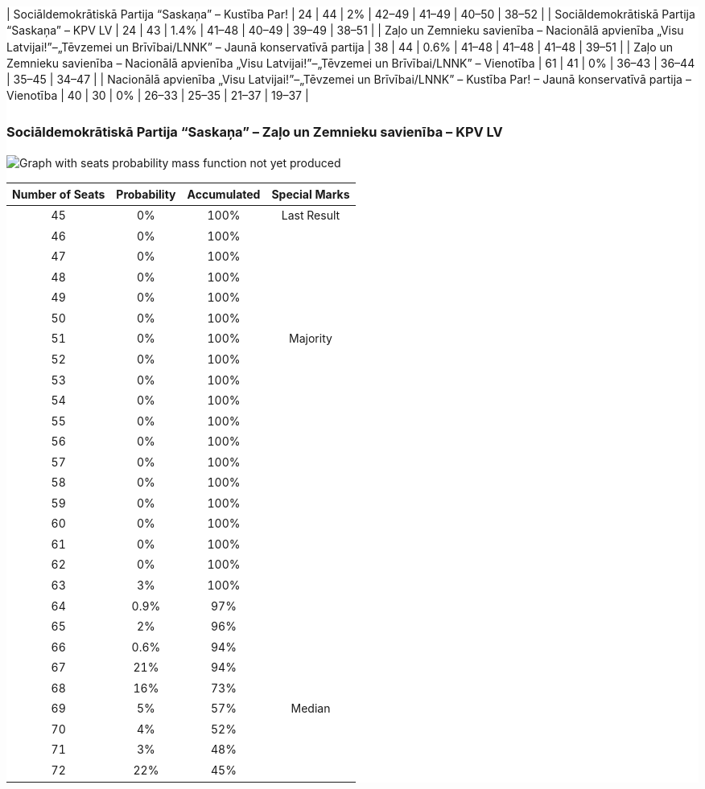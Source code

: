 | Sociāldemokrātiskā Partija “Saskaņa” – Kustība Par! | 24 | 44 | 2% | 42–49 | 41–49 | 40–50 | 38–52 |
| Sociāldemokrātiskā Partija “Saskaņa” – KPV LV | 24 | 43 | 1.4% | 41–48 | 40–49 | 39–49 | 38–51 |
| Zaļo un Zemnieku savienība – Nacionālā apvienība „Visu Latvijai!”–„Tēvzemei un Brīvībai/LNNK” – Jaunā konservatīvā partija | 38 | 44 | 0.6% | 41–48 | 41–48 | 41–48 | 39–51 |
| Zaļo un Zemnieku savienība – Nacionālā apvienība „Visu Latvijai!”–„Tēvzemei un Brīvībai/LNNK” – Vienotība | 61 | 41 | 0% | 36–43 | 36–44 | 35–45 | 34–47 |
| Nacionālā apvienība „Visu Latvijai!”–„Tēvzemei un Brīvībai/LNNK” – Kustība Par! – Jaunā konservatīvā partija – Vienotība | 40 | 30 | 0% | 26–33 | 25–35 | 21–37 | 19–37 |

### Sociāldemokrātiskā Partija “Saskaņa” – Zaļo un Zemnieku savienība – KPV LV

![Graph with seats probability mass function not yet produced](2018-06-30-SKDS-coalitions-seats-pmf-sdps–zzs–kpv.png "Seats Probability Mass Function")

| Number of Seats | Probability | Accumulated | Special Marks |
|:---------------:|:-----------:|:-----------:|:-------------:|
| 45 | 0% | 100% | Last Result |
| 46 | 0% | 100% |  |
| 47 | 0% | 100% |  |
| 48 | 0% | 100% |  |
| 49 | 0% | 100% |  |
| 50 | 0% | 100% |  |
| 51 | 0% | 100% | Majority |
| 52 | 0% | 100% |  |
| 53 | 0% | 100% |  |
| 54 | 0% | 100% |  |
| 55 | 0% | 100% |  |
| 56 | 0% | 100% |  |
| 57 | 0% | 100% |  |
| 58 | 0% | 100% |  |
| 59 | 0% | 100% |  |
| 60 | 0% | 100% |  |
| 61 | 0% | 100% |  |
| 62 | 0% | 100% |  |
| 63 | 3% | 100% |  |
| 64 | 0.9% | 97% |  |
| 65 | 2% | 96% |  |
| 66 | 0.6% | 94% |  |
| 67 | 21% | 94% |  |
| 68 | 16% | 73% |  |
| 69 | 5% | 57% | Median |
| 70 | 4% | 52% |  |
| 71 | 3% | 48% |  |
| 72 | 22% | 45% |  |